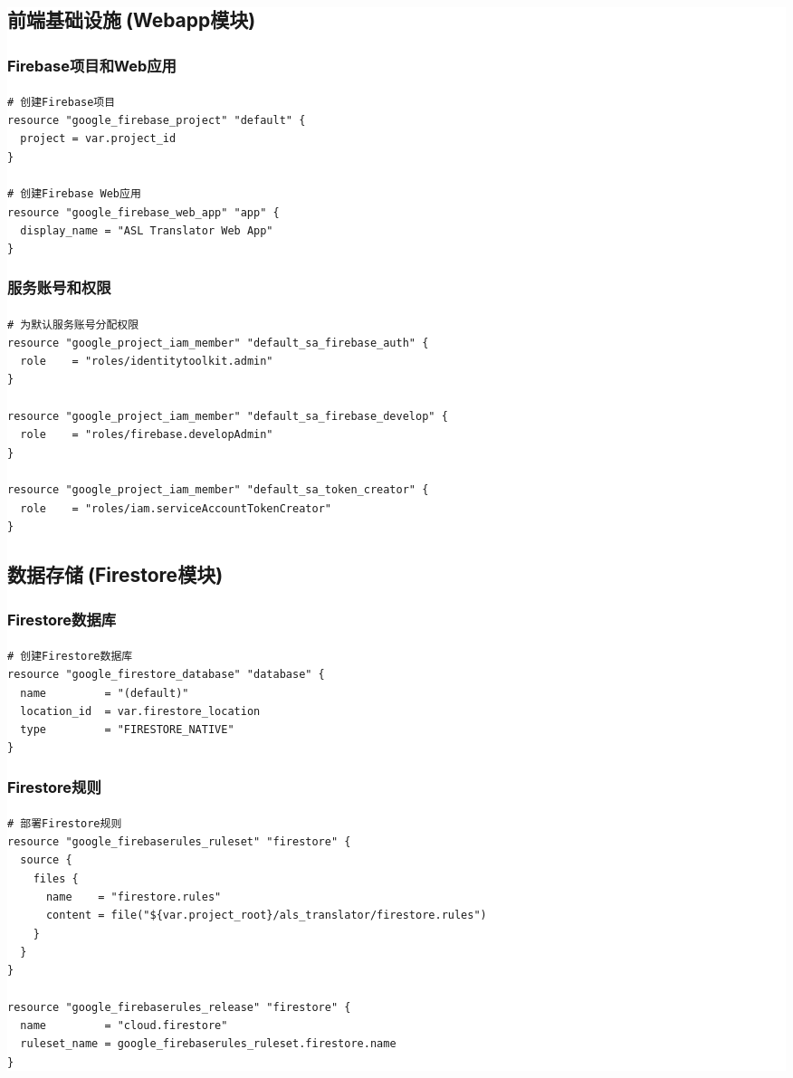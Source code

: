 ## 前端基础设施 (Webapp模块)

### Firebase项目和Web应用

```hcl
# 创建Firebase项目
resource "google_firebase_project" "default" {
  project = var.project_id
}

# 创建Firebase Web应用
resource "google_firebase_web_app" "app" {
  display_name = "ASL Translator Web App"
}
```

### 服务账号和权限

```hcl
# 为默认服务账号分配权限
resource "google_project_iam_member" "default_sa_firebase_auth" {
  role    = "roles/identitytoolkit.admin"
}

resource "google_project_iam_member" "default_sa_firebase_develop" {
  role    = "roles/firebase.developAdmin"
}

resource "google_project_iam_member" "default_sa_token_creator" {
  role    = "roles/iam.serviceAccountTokenCreator"
}
```

## 数据存储 (Firestore模块)

### Firestore数据库

```hcl
# 创建Firestore数据库
resource "google_firestore_database" "database" {
  name         = "(default)"
  location_id  = var.firestore_location
  type         = "FIRESTORE_NATIVE"
}
```

### Firestore规则

```hcl
# 部署Firestore规则
resource "google_firebaserules_ruleset" "firestore" {
  source {
    files {
      name    = "firestore.rules"
      content = file("${var.project_root}/als_translator/firestore.rules")
    }
  }
}

resource "google_firebaserules_release" "firestore" {
  name         = "cloud.firestore"
  ruleset_name = google_firebaserules_ruleset.firestore.name
}
```
